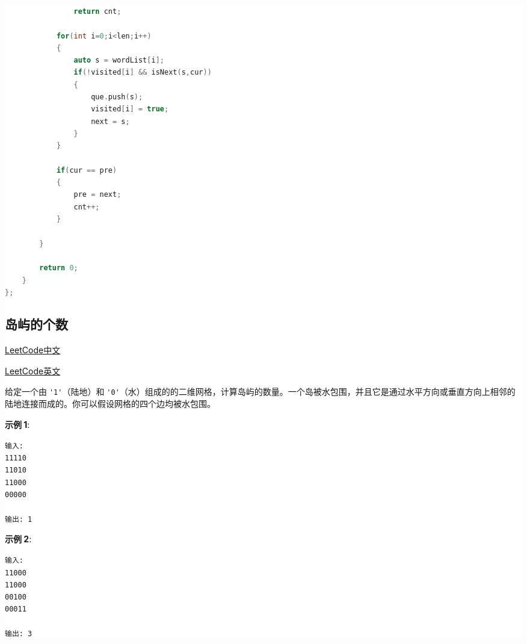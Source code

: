 ```c++
                return cnt;
            
            for(int i=0;i<len;i++)
            {
                auto s = wordList[i];
                if(!visited[i] && isNext(s,cur))
                {
                    que.push(s);
                    visited[i] = true;
                    next = s;
                }
            }
            
            if(cur == pre)
            {
                pre = next;
                cnt++;
            }
            
        }
        
        return 0;
    }
};
```



## 岛屿的个数

[LeetCode中文](https://leetcode-cn.com/problems/number-of-islands/)

[LeetCode英文](https://leetcode.com/problems/number-of-islands/)

给定一个由 `'1'`（陆地）和 `'0'`（水）组成的的二维网格，计算岛屿的数量。一个岛被水包围，并且它是通过水平方向或垂直方向上相邻的陆地连接而成的。你可以假设网格的四个边均被水包围。

**示例 1**:

```
输入:
11110
11010
11000
00000

输出: 1
```

**示例 2**:
```
输入:
11000
11000
00100
00011

输出: 3
```

